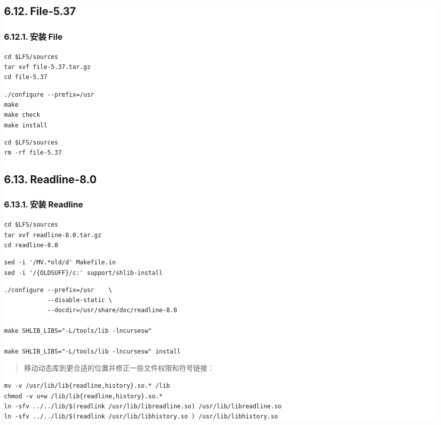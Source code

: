 ## 6.12. File-5.37

### 6.12.1. 安装 File

```
cd $LFS/sources
tar xvf file-5.37.tar.gz
cd file-5.37
```

```
./configure --prefix=/usr
make
make check
make install
```

```
cd $LFS/sources
rm -rf file-5.37
```

## 6.13. Readline-8.0

### 6.13.1. 安装 Readline

```
cd $LFS/sources
tar xvf readline-8.0.tar.gz
cd readline-8.0
```

```
sed -i '/MV.*old/d' Makefile.in
sed -i '/{OLDSUFF}/c:' support/shlib-install
```

```
./configure --prefix=/usr    \
            --disable-static \
            --docdir=/usr/share/doc/readline-8.0

make SHLIB_LIBS="-L/tools/lib -lncursesw"

make SHLIB_LIBS="-L/tools/lib -lncursesw" install
```

> 移动动态库到更合适的位置并修正一些文件权限和符号链接：
```
mv -v /usr/lib/lib{readline,history}.so.* /lib
chmod -v u+w /lib/lib{readline,history}.so.*
ln -sfv ../../lib/$(readlink /usr/lib/libreadline.so) /usr/lib/libreadline.so
ln -sfv ../../lib/$(readlink /usr/lib/libhistory.so ) /usr/lib/libhistory.so
```
